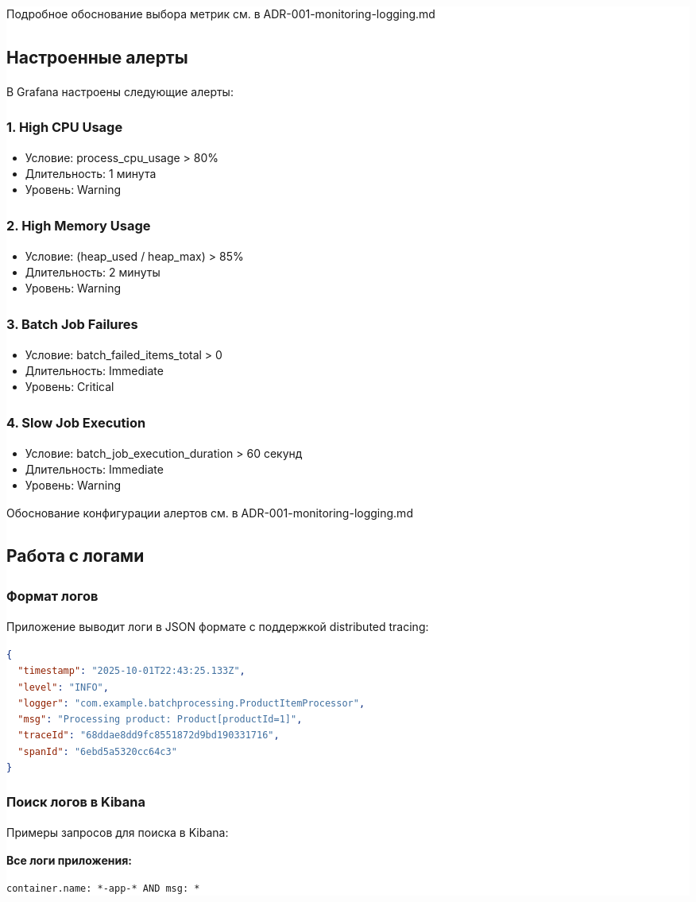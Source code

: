 Подробное обоснование выбора метрик см. в ADR-001-monitoring-logging.md

## Настроенные алерты

В Grafana настроены следующие алерты:

### 1. High CPU Usage
- Условие: process_cpu_usage > 80%
- Длительность: 1 минута
- Уровень: Warning

### 2. High Memory Usage
- Условие: (heap_used / heap_max) > 85%
- Длительность: 2 минуты
- Уровень: Warning

### 3. Batch Job Failures
- Условие: batch_failed_items_total > 0
- Длительность: Immediate
- Уровень: Critical

### 4. Slow Job Execution
- Условие: batch_job_execution_duration > 60 секунд
- Длительность: Immediate
- Уровень: Warning

Обоснование конфигурации алертов см. в ADR-001-monitoring-logging.md

## Работа с логами

### Формат логов

Приложение выводит логи в JSON формате с поддержкой distributed tracing:

```json
{
  "timestamp": "2025-10-01T22:43:25.133Z",
  "level": "INFO",
  "logger": "com.example.batchprocessing.ProductItemProcessor",
  "msg": "Processing product: Product[productId=1]",
  "traceId": "68ddae8dd9fc8551872d9bd190331716",
  "spanId": "6ebd5a5320cc64c3"
}
```

### Поиск логов в Kibana

Примеры запросов для поиска в Kibana:

**Все логи приложения:**
```
container.name: *-app-* AND msg: *
```
